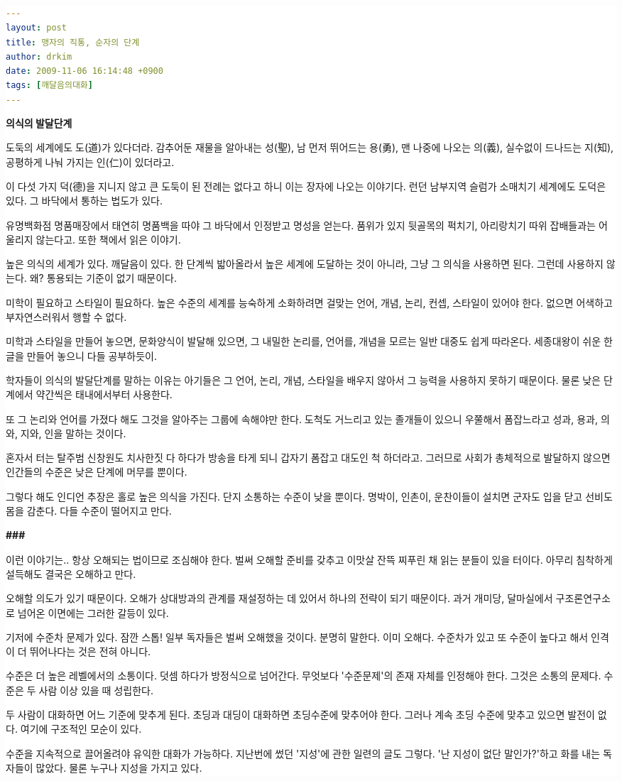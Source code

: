 ```yaml
---
layout: post
title: 맹자의 직통, 순자의 단계
author: drkim
date: 2009-11-06 16:14:48 +0900
tags: [깨달음의대화]
---
```

**의식의 발달단계**

도둑의 세계에도 도(道)가 있다더라. 감추어둔 재물을 알아내는 성(聖), 남 먼저 뛰어드는 용(勇), 맨 나중에 나오는 의(義), 실수없이 드나드는 지(知), 공평하게 나눠 가지는 인(仁)이 있더라고. 

이 다섯 가지 덕(德)을 지니지 않고 큰 도둑이 된 전례는 없다고 하니 이는 장자에 나오는 이야기다. 런던 남부지역 슬럼가 소매치기 세계에도 도덕은 있다. 그 바닥에서 통하는 법도가 있다.

유명백화점 명품매장에서 태연히 명품백을 따야 그 바닥에서 인정받고 명성을 얻는다. 품위가 있지 뒷골목의 퍽치기, 아리랑치기 따위 잡배들과는 어울리지 않는다고. 또한 책에서 읽은 이야기. 

높은 의식의 세계가 있다. 깨달음이 있다. 한 단계씩 밟아올라서 높은 세계에 도달하는 것이 아니라, 그냥 그 의식을 사용하면 된다. 그런데 사용하지 않는다. 왜? 통용되는 기준이 없기 때문이다.

미학이 필요하고 스타일이 필요하다. 높은 수준의 세계를 능숙하게 소화하려면 걸맞는 언어, 개념, 논리, 컨셉, 스타일이 있어야 한다. 없으면 어색하고 부자연스러워서 행할 수 없다.

미학과 스타일을 만들어 놓으면, 문화양식이 발달해 있으면, 그 내밀한 논리를, 언어를, 개념을 모르는 일반 대중도 쉽게 따라온다. 세종대왕이 쉬운 한글을 만들어 놓으니 다들 공부하듯이.

학자들이 의식의 발달단계를 말하는 이유는 아기들은 그 언어, 논리, 개념, 스타일을 배우지 않아서 그 능력을 사용하지 못하기 때문이다. 물론 낮은 단계에서 약간씩은 태내에서부터 사용한다.

또 그 논리와 언어를 가졌다 해도 그것을 알아주는 그룹에 속해야만 한다. 도척도 거느리고 있는 졸개들이 있으니 우쭐해서 폼잡느라고 성과, 용과, 의와, 지와, 인을 말하는 것이다. 

혼자서 터는 탈주범 신창원도 치사한짓 다 하다가 방송을 타게 되니 갑자기 폼잡고 대도인 척 하더라고. 그러므로 사회가 총체적으로 발달하지 않으면 인간들의 수준은 낮은 단계에 머무를 뿐이다.

그렇다 해도 인디언 추장은 홀로 높은 의식을 가진다. 단지 소통하는 수준이 낮을 뿐이다. 명박이, 인촌이, 운찬이들이 설치면 군자도 입을 닫고 선비도 몸을 감춘다. 다들 수준이 떨어지고 만다.

**###**

이런 이야기는.. 항상 오해되는 법이므로 조심해야 한다. 벌써 오해할 준비를 갖추고 이맛살 잔뜩 찌푸린 채 읽는 분들이 있을 터이다. 아무리 침착하게 설득해도 결국은 오해하고 만다. 

오해할 의도가 있기 때문이다. 오해가 상대방과의 관계를 재설정하는 데 있어서 하나의 전략이 되기 때문이다. 과거 개미당, 달마실에서 구조론연구소로 넘어온 이면에는 그러한 갈등이 있다. 

기저에 수준차 문제가 있다. 잠깐 스톱! 일부 독자들은 벌써 오해했을 것이다. 분명히 말한다. 이미 오해다. 수준차가 있고 또 수준이 높다고 해서 인격이 더 뛰어나다는 것은 전혀 아니다. 

수준은 더 높은 레벨에서의 소통이다. 덧셈 하다가 방정식으로 넘어간다. 무엇보다 '수준문제'의 존재 자체를 인정해야 한다. 그것은 소통의 문제다. 수준은 두 사람 이상 있을 때 성립한다. 

두 사람이 대화하면 어느 기준에 맞추게 된다. 초딩과 대딩이 대화하면 초딩수준에 맞추어야 한다. 그러나 계속 초딩 수준에 맞추고 있으면 발전이 없다. 여기에 구조적인 모순이 있다.

수준을 지속적으로 끌어올려야 유익한 대화가 가능하다. 지난번에 썼던 '지성'에 관한 일련의 글도 그렇다. '난 지성이 없단 말인가?'하고 화를 내는 독자들이 많았다. 물론 누구나 지성을 가지고 있다. 
